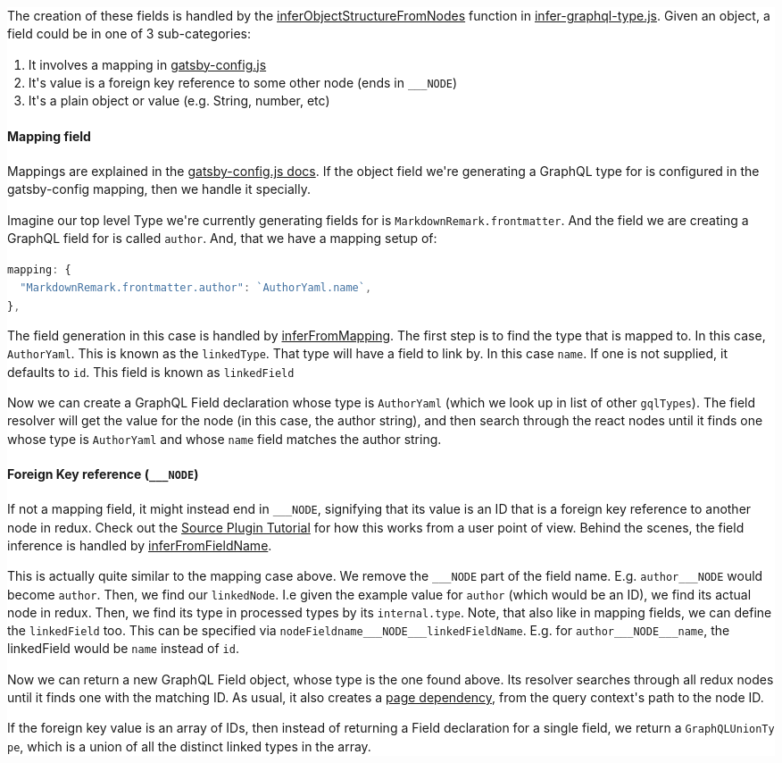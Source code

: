 The creation of these fields is handled by the [inferObjectStructureFromNodes](https://github.com/gatsbyjs/gatsby/blob/master/packages/gatsby/src/schema/infer-graphql-type.js#L317) function in [infer-graphql-type.js](https://github.com/gatsbyjs/gatsby/blob/master/packages/gatsby/src/schema/infer-graphql-type.js). Given an object, a field could be in one of 3 sub-categories:

1.  It involves a mapping in [gatsby-config.js](/docs/gatsby-config/#mapping-node-types)
2.  It's value is a foreign key reference to some other node (ends in `___NODE`)
3.  It's a plain object or value (e.g. String, number, etc)

#### Mapping field

Mappings are explained in the [gatsby-config.js docs](/docs/gatsby-config/#mapping-node-types). If the object field we're generating a GraphQL type for is configured in the gatsby-config mapping, then we handle it specially.

Imagine our top level Type we're currently generating fields for is `MarkdownRemark.frontmatter`. And the field we are creating a GraphQL field for is called `author`. And, that we have a mapping setup of:

```javascript
mapping: {
  "MarkdownRemark.frontmatter.author": `AuthorYaml.name`,
},
```

The field generation in this case is handled by [inferFromMapping](https://github.com/gatsbyjs/gatsby/blob/master/packages/gatsby/src/schema/infer-graphql-type.js#L129). The first step is to find the type that is mapped to. In this case, `AuthorYaml`. This is known as the `linkedType`. That type will have a field to link by. In this case `name`. If one is not supplied, it defaults to `id`. This field is known as `linkedField`

Now we can create a GraphQL Field declaration whose type is `AuthorYaml` (which we look up in list of other `gqlTypes`). The field resolver will get the value for the node (in this case, the author string), and then search through the react nodes until it finds one whose type is `AuthorYaml` and whose `name` field matches the author string.

#### Foreign Key reference (`___NODE`)

If not a mapping field, it might instead end in `___NODE`, signifying that its value is an ID that is a foreign key reference to another node in redux. Check out the [Source Plugin Tutorial](/docs/tutorial/pixabay-source-plugin-tutorial/) for how this works from a user point of view. Behind the scenes, the field inference is handled by [inferFromFieldName](https://github.com/gatsbyjs/gatsby/blob/master/packages/gatsby/src/schema/infer-graphql-type.js#L204).


This is actually quite similar to the mapping case above. We remove the `___NODE` part of the field name. E.g. `author___NODE` would become `author`. Then, we find our `linkedNode`. I.e given the example value for `author` (which would be an ID), we find its actual node in redux. Then, we find its type in processed types by its `internal.type`. Note, that also like in mapping fields, we can define the `linkedField` too. This can be specified via `nodeFieldname___NODE___linkedFieldName`. E.g. for `author___NODE___name`, the linkedField would be `name` instead of `id`.

Now we can return a new GraphQL Field object, whose type is the one found above. Its resolver searches through all redux nodes until it finds one with the matching ID. As usual, it also creates a [page dependency](/docs/page-node-dependencies/), from the query context's path to the node ID.

If the foreign key value is an array of IDs, then instead of returning a Field declaration for a single field, we return a `GraphQLUnionType`, which is a union of all the distinct linked types in the array.
